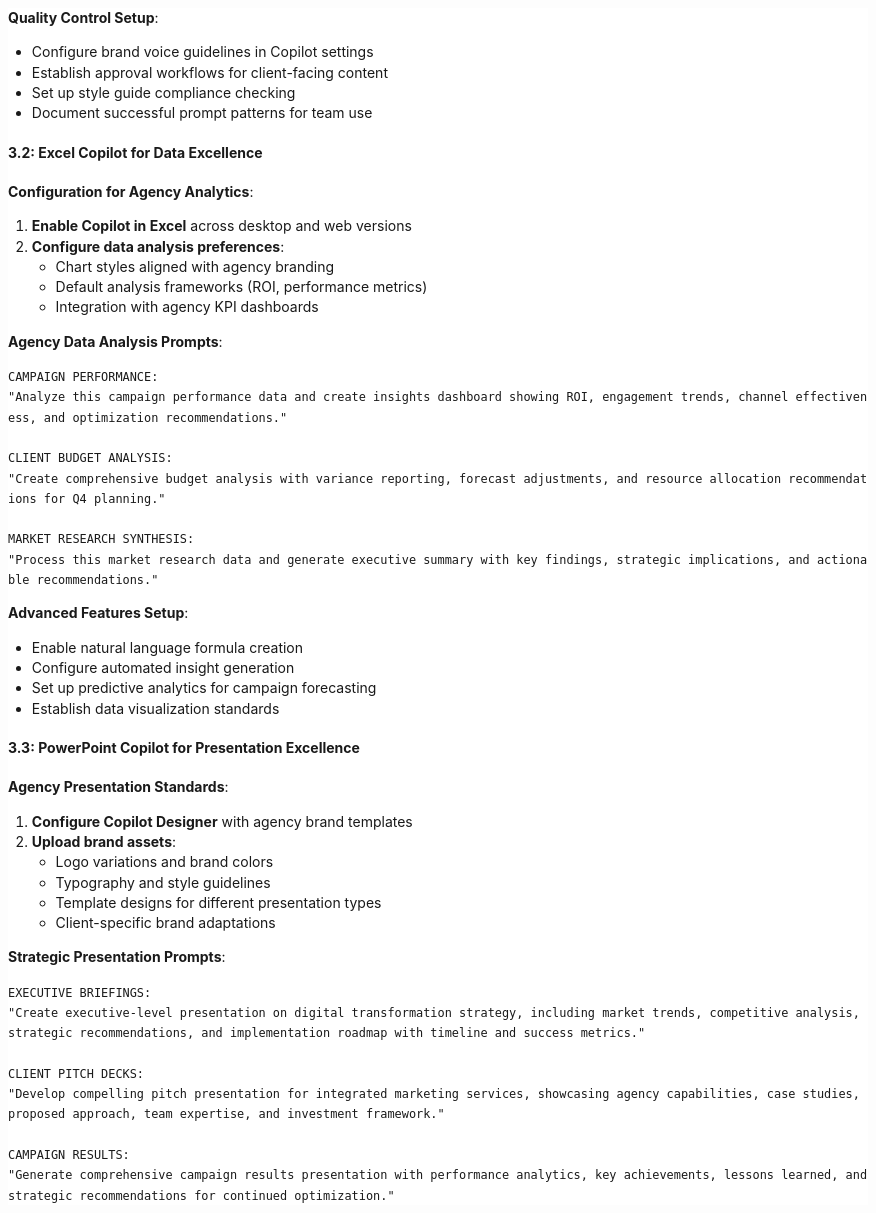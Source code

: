 **Quality Control Setup**:
- Configure brand voice guidelines in Copilot settings
- Establish approval workflows for client-facing content
- Set up style guide compliance checking
- Document successful prompt patterns for team use

#### **3.2: Excel Copilot for Data Excellence**

**Configuration for Agency Analytics**:
1. **Enable Copilot in Excel** across desktop and web versions
2. **Configure data analysis preferences**:
   - Chart styles aligned with agency branding
   - Default analysis frameworks (ROI, performance metrics)
   - Integration with agency KPI dashboards

**Agency Data Analysis Prompts**:
```
CAMPAIGN PERFORMANCE:
"Analyze this campaign performance data and create insights dashboard showing ROI, engagement trends, channel effectiveness, and optimization recommendations."

CLIENT BUDGET ANALYSIS:
"Create comprehensive budget analysis with variance reporting, forecast adjustments, and resource allocation recommendations for Q4 planning."

MARKET RESEARCH SYNTHESIS:
"Process this market research data and generate executive summary with key findings, strategic implications, and actionable recommendations."
```

**Advanced Features Setup**:
- Enable natural language formula creation
- Configure automated insight generation
- Set up predictive analytics for campaign forecasting
- Establish data visualization standards

#### **3.3: PowerPoint Copilot for Presentation Excellence**

**Agency Presentation Standards**:
1. **Configure Copilot Designer** with agency brand templates
2. **Upload brand assets**:
   - Logo variations and brand colors
   - Typography and style guidelines
   - Template designs for different presentation types
   - Client-specific brand adaptations

**Strategic Presentation Prompts**:
```
EXECUTIVE BRIEFINGS:
"Create executive-level presentation on digital transformation strategy, including market trends, competitive analysis, strategic recommendations, and implementation roadmap with timeline and success metrics."

CLIENT PITCH DECKS:
"Develop compelling pitch presentation for integrated marketing services, showcasing agency capabilities, case studies, proposed approach, team expertise, and investment framework."

CAMPAIGN RESULTS:
"Generate comprehensive campaign results presentation with performance analytics, key achievements, lessons learned, and strategic recommendations for continued optimization."
```
